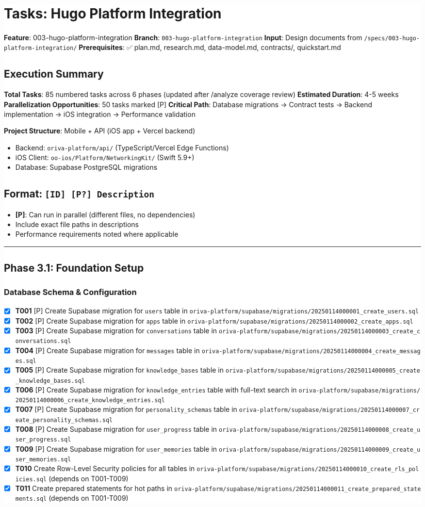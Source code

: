 # Tasks: Hugo Platform Integration

**Feature**: 003-hugo-platform-integration
**Branch**: `003-hugo-platform-integration`
**Input**: Design documents from `/specs/003-hugo-platform-integration/`
**Prerequisites**: ✅ plan.md, research.md, data-model.md, contracts/, quickstart.md

## Execution Summary

**Total Tasks**: 85 numbered tasks across 6 phases (updated after /analyze coverage review)
**Estimated Duration**: 4-5 weeks
**Parallelization Opportunities**: 50 tasks marked [P]
**Critical Path**: Database migrations → Contract tests → Backend implementation → iOS integration → Performance validation

**Project Structure**: Mobile + API (iOS app + Vercel backend)
- Backend: `oriva-platform/api/` (TypeScript/Vercel Edge Functions)
- iOS Client: `oo-ios/Platform/NetworkingKit/` (Swift 5.9+)
- Database: Supabase PostgreSQL migrations

## Format: `[ID] [P?] Description`
- **[P]**: Can run in parallel (different files, no dependencies)
- Include exact file paths in descriptions
- Performance requirements noted where applicable

---

## Phase 3.1: Foundation Setup

### Database Schema & Configuration

- [x] **T001** [P] Create Supabase migration for `users` table in `oriva-platform/supabase/migrations/20250114000001_create_users.sql`
- [x] **T002** [P] Create Supabase migration for `apps` table in `oriva-platform/supabase/migrations/20250114000002_create_apps.sql`
- [x] **T003** [P] Create Supabase migration for `conversations` table in `oriva-platform/supabase/migrations/20250114000003_create_conversations.sql`
- [x] **T004** [P] Create Supabase migration for `messages` table in `oriva-platform/supabase/migrations/20250114000004_create_messages.sql`
- [x] **T005** [P] Create Supabase migration for `knowledge_bases` table in `oriva-platform/supabase/migrations/20250114000005_create_knowledge_bases.sql`
- [x] **T006** [P] Create Supabase migration for `knowledge_entries` table with full-text search in `oriva-platform/supabase/migrations/20250114000006_create_knowledge_entries.sql`
- [x] **T007** [P] Create Supabase migration for `personality_schemas` table in `oriva-platform/supabase/migrations/20250114000007_create_personality_schemas.sql`
- [x] **T008** [P] Create Supabase migration for `user_progress` table in `oriva-platform/supabase/migrations/20250114000008_create_user_progress.sql`
- [x] **T009** [P] Create Supabase migration for `user_memories` table in `oriva-platform/supabase/migrations/20250114000009_create_user_memories.sql`
- [x] **T010** Create Row-Level Security policies for all tables in `oriva-platform/supabase/migrations/20250114000010_create_rls_policies.sql` (depends on T001-T009)
- [x] **T011** Create prepared statements for hot paths in `oriva-platform/supabase/migrations/20250114000011_create_prepared_statements.sql` (depends on T001-T009)
